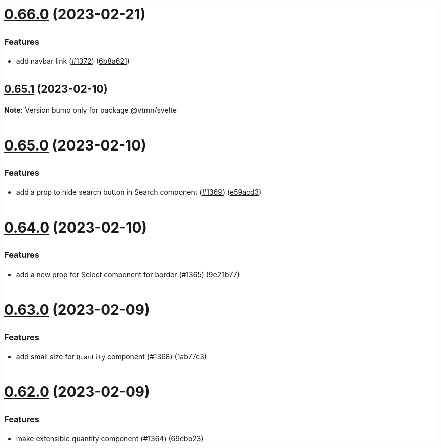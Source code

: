 # [0.66.0](https://github.com/Decathlon/vitamin-web/compare/@vtmn/svelte@0.65.1...@vtmn/svelte@0.66.0) (2023-02-21)

### Features

- add navbar link ([#1372](https://github.com/Decathlon/vitamin-web/issues/1372)) ([6b8a621](https://github.com/Decathlon/vitamin-web/commit/6b8a621c8b0c2eb0c99db88afedb4d5f1b0697ba))

## [0.65.1](https://github.com/Decathlon/vitamin-web/compare/@vtmn/svelte@0.65.0...@vtmn/svelte@0.65.1) (2023-02-10)

**Note:** Version bump only for package @vtmn/svelte

# [0.65.0](https://github.com/Decathlon/vitamin-web/compare/@vtmn/svelte@0.64.0...@vtmn/svelte@0.65.0) (2023-02-10)

### Features

- add a prop to hide search button in Search component ([#1369](https://github.com/Decathlon/vitamin-web/issues/1369)) ([e59acd3](https://github.com/Decathlon/vitamin-web/commit/e59acd3a82712d8170714bd403baba9a7cae5606))

# [0.64.0](https://github.com/Decathlon/vitamin-web/compare/@vtmn/svelte@0.63.0...@vtmn/svelte@0.64.0) (2023-02-10)

### Features

- add a new prop for Select component for border ([#1365](https://github.com/Decathlon/vitamin-web/issues/1365)) ([9e21b77](https://github.com/Decathlon/vitamin-web/commit/9e21b77407ca65715d290fdb5464380c70db330d))

# [0.63.0](https://github.com/Decathlon/vitamin-web/compare/@vtmn/svelte@0.62.0...@vtmn/svelte@0.63.0) (2023-02-09)

### Features

- add small size for `Quantity` component ([#1368](https://github.com/Decathlon/vitamin-web/issues/1368)) ([1ab77c3](https://github.com/Decathlon/vitamin-web/commit/1ab77c3969a4f829795b01fc6903964041649cc7))

# [0.62.0](https://github.com/Decathlon/vitamin-web/compare/@vtmn/svelte@0.61.6...@vtmn/svelte@0.62.0) (2023-02-09)

### Features

- make extensible quantity component ([#1364](https://github.com/Decathlon/vitamin-web/issues/1364)) ([69ebb23](https://github.com/Decathlon/vitamin-web/commit/69ebb232119a45379fe22e9a2149f4dcd779d54c))
